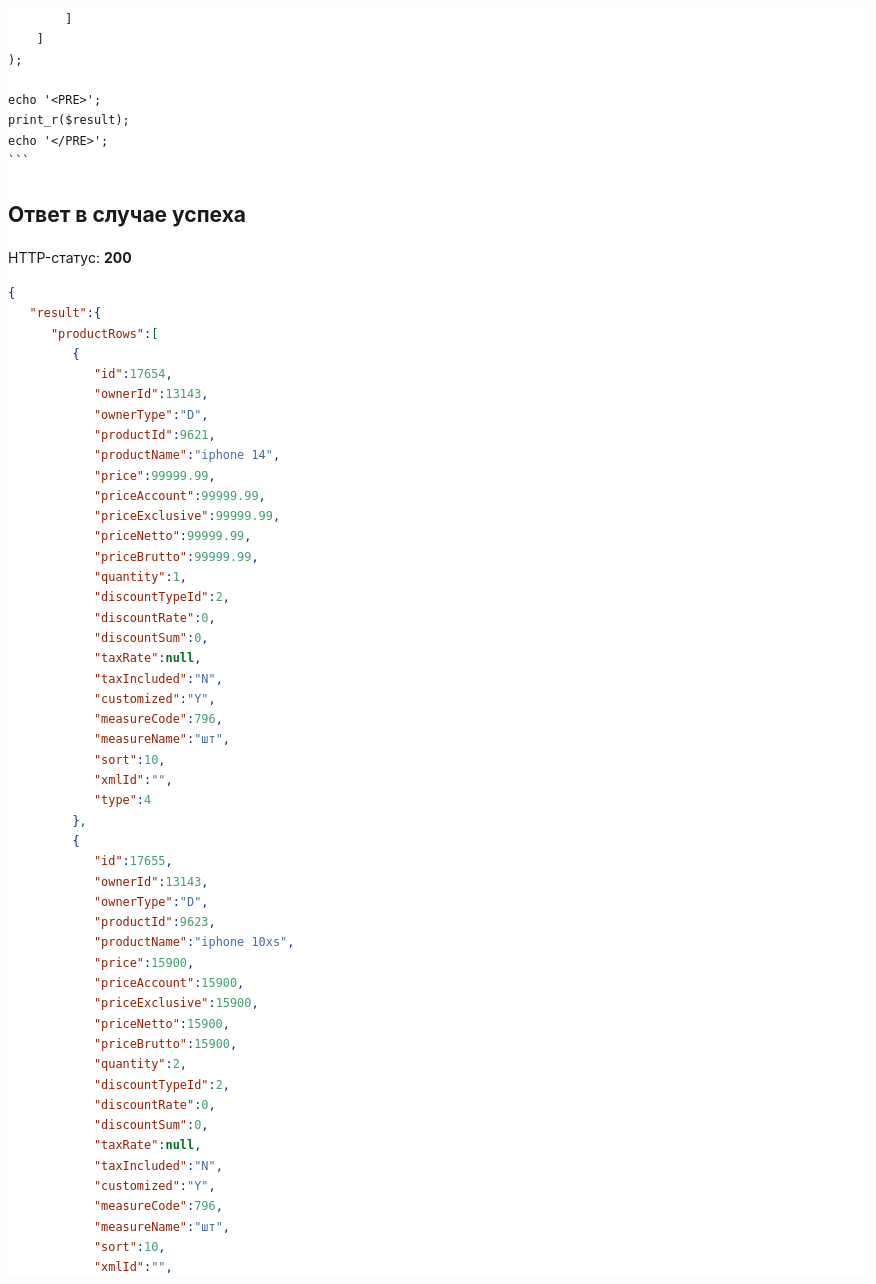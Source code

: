             ]
        ]
    );

    echo '<PRE>';
    print_r($result);
    echo '</PRE>';
    ```



## Ответ в случае успеха

HTTP-статус: **200**

```json
{
   "result":{
      "productRows":[
         {
            "id":17654,
            "ownerId":13143,
            "ownerType":"D",
            "productId":9621,
            "productName":"iphone 14",
            "price":99999.99,
            "priceAccount":99999.99,
            "priceExclusive":99999.99,
            "priceNetto":99999.99,
            "priceBrutto":99999.99,
            "quantity":1,
            "discountTypeId":2,
            "discountRate":0,
            "discountSum":0,
            "taxRate":null,
            "taxIncluded":"N",
            "customized":"Y",
            "measureCode":796,
            "measureName":"шт",
            "sort":10,
            "xmlId":"",
            "type":4
         },
         {
            "id":17655,
            "ownerId":13143,
            "ownerType":"D",
            "productId":9623,
            "productName":"iphone 10xs",
            "price":15900,
            "priceAccount":15900,
            "priceExclusive":15900,
            "priceNetto":15900,
            "priceBrutto":15900,
            "quantity":2,
            "discountTypeId":2,
            "discountRate":0,
            "discountSum":0,
            "taxRate":null,
            "taxIncluded":"N",
            "customized":"Y",
            "measureCode":796,
            "measureName":"шт",
            "sort":10,
            "xmlId":"",
```